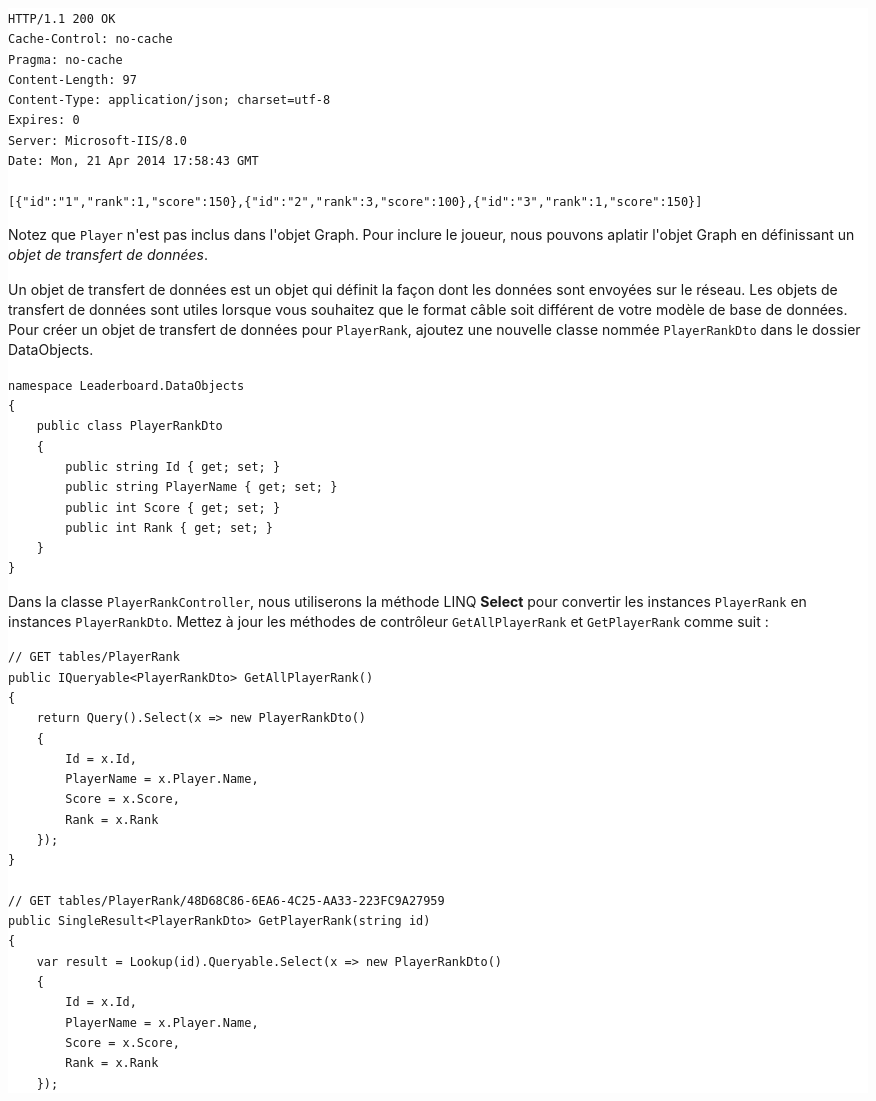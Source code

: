 	HTTP/1.1 200 OK
	Cache-Control: no-cache
	Pragma: no-cache
	Content-Length: 97
	Content-Type: application/json; charset=utf-8
	Expires: 0
	Server: Microsoft-IIS/8.0
	Date: Mon, 21 Apr 2014 17:58:43 GMT

	[{"id":"1","rank":1,"score":150},{"id":"2","rank":3,"score":100},{"id":"3","rank":1,"score":150}]

Notez que `Player` n'est pas inclus dans l'objet Graph. Pour inclure le joueur, nous pouvons aplatir l'objet Graph en définissant un *objet de transfert de données*.

Un objet de transfert de données est un objet qui définit la façon dont les données sont envoyées sur le réseau. Les objets de transfert de données sont utiles lorsque vous souhaitez que le format câble soit différent de votre modèle de base de données. Pour créer un objet de transfert de données pour `PlayerRank`, ajoutez une nouvelle classe nommée `PlayerRankDto` dans le dossier DataObjects.

	namespace Leaderboard.DataObjects
	{
	    public class PlayerRankDto
	    {
	        public string Id { get; set; }
	        public string PlayerName { get; set; }
	        public int Score { get; set; }
	        public int Rank { get; set; }
	    }
	}

Dans la classe `PlayerRankController`, nous utiliserons la méthode LINQ **Select** pour convertir les instances `PlayerRank` en instances `PlayerRankDto`. Mettez à jour les méthodes de contrôleur `GetAllPlayerRank` et `GetPlayerRank` comme suit :

	// GET tables/PlayerRank
	public IQueryable<PlayerRankDto> GetAllPlayerRank()
	{
	    return Query().Select(x => new PlayerRankDto()
	    {
	        Id = x.Id,
	        PlayerName = x.Player.Name,
	        Score = x.Score,
	        Rank = x.Rank
	    });
	}

	// GET tables/PlayerRank/48D68C86-6EA6-4C25-AA33-223FC9A27959
	public SingleResult<PlayerRankDto> GetPlayerRank(string id)
	{
	    var result = Lookup(id).Queryable.Select(x => new PlayerRankDto()
	    {
	        Id = x.Id,
	        PlayerName = x.Player.Name,
	        Score = x.Score,
	        Rank = x.Rank
	    });


[Overview]: #overview
[About the sample app]: #about-the-sample-app
[Create the project]: #create-the-project
[Add data models]: #add-data-models
[Add Web API controllers]: #add-web-api-controllers
[Use a DTO to return related entities]: #use-a-dto-to-return-related-entities
[Define a custom API to submit scores]: #define-a-custom-api-to-submit-scores
[Create the Windows Store app]: #create-the-windows-store-app
[Add model classes]: #add-model-classes
[Create a view model]: #create-a-view-model
[Add a MobileServiceClient instance]: #add-a-mobileserviceclient-instance
[Create the main page]: #create-the-main-page
[Publish your mobile service]: #publish-your-mobile-service
[Next Steps]: #next-steps
[1]: ./media/mobile-services-dotnet-backend-windows-store-dotnet-leaderboard/01leaderboard.png
[2]: ./media/mobile-services-dotnet-backend-windows-store-dotnet-leaderboard/02leaderboard.png
[3]: ./media/mobile-services-dotnet-backend-windows-store-dotnet-leaderboard/03leaderboard.png
[4]: ./media/mobile-services-dotnet-backend-windows-store-dotnet-leaderboard/04leaderboard.png
[5]: ./media/mobile-services-dotnet-backend-windows-store-dotnet-leaderboard/05leaderboard.png
[6]: ./media/mobile-services-dotnet-backend-windows-store-dotnet-leaderboard/06leaderboard.png
[7]: ./media/mobile-services-dotnet-backend-windows-store-dotnet-leaderboard/07leaderboard.png
[8]: ./media/mobile-services-dotnet-backend-windows-store-dotnet-leaderboard/08leaderboard.png
[9]: ./media/mobile-services-dotnet-backend-windows-store-dotnet-leaderboard/09leaderboard.png
[10]: ./media/mobile-services-dotnet-backend-windows-store-dotnet-leaderboard/10leaderboard.png
[11]: ./media/mobile-services-dotnet-backend-windows-store-dotnet-leaderboard/11leaderboard.png
[12]: ./media/mobile-services-dotnet-backend-windows-store-dotnet-leaderboard/12leaderboard.png
[13]: ./media/mobile-services-dotnet-backend-windows-store-dotnet-leaderboard/13leaderboard.png
[14]: ./media/mobile-services-dotnet-backend-windows-store-dotnet-leaderboard/14leaderboard.png
[15]: ./media/mobile-services-dotnet-backend-windows-store-dotnet-leaderboard/15leaderboard.png
[16]: ./media/mobile-services-dotnet-backend-windows-store-dotnet-leaderboard/16leaderboard.png
[17]: ./media/mobile-services-dotnet-backend-windows-store-dotnet-leaderboard/17leaderboard.png
[En savoir plus sur Azure Mobile Services]: /develop/mobile/resources/
[En savoir plus sur l'API web]: http://asp.net/web-api
[Gestion des conflits d'écriture dans une base de données]: mobile-services-windows-store-dotnet-handle-database-conflicts.md
[Ajout de notifications Push]: ../notification-hubs-windows-store-dotnet-get-started.md
[Prise en main de l'authentification]: /develop/mobile/tutorials/get-started-with-users-dotnet